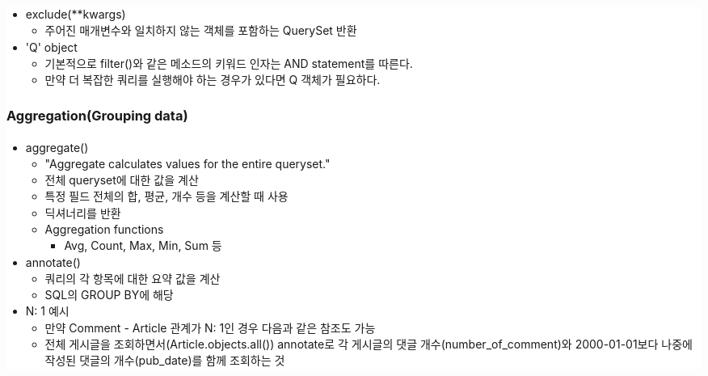 - exclude(**kwargs)
  - 주어진 매개변수와 일치하지 않는 객체를 포함하는 QuerySet 반환
- 'Q' object
  - 기본적으로 filter()와 같은 메소드의 키워드 인자는 AND statement를 따른다.
  - 만약 더 복잡한 쿼리를 실행해야 하는 경우가 있다면 Q 객체가 필요하다.

### Aggregation(Grouping data)

- aggregate()
  - "Aggregate calculates values for the entire queryset."
  - 전체 queryset에 대한 값을 계산
  - 특정 필드 전체의 합, 평균, 개수 등을 계산할 때 사용
  - 딕셔너리를 반환
  - Aggregation functions
    - Avg, Count, Max, Min, Sum 등
- annotate()
  - 쿼리의 각 항목에 대한 요약 값을 계산
  - SQL의 GROUP BY에 해당
- N: 1 예시
  - 만약 Comment - Article 관계가 N: 1인 경우 다음과 같은 참조도 가능
  - 전체 게시글을 조회하면서(Article.objects.all()) annotate로 각 게시글의 댓글 개수(number_of_comment)와 2000-01-01보다 나중에 작성된 댓글의 개수(pub_date)를 함께 조회하는 것

